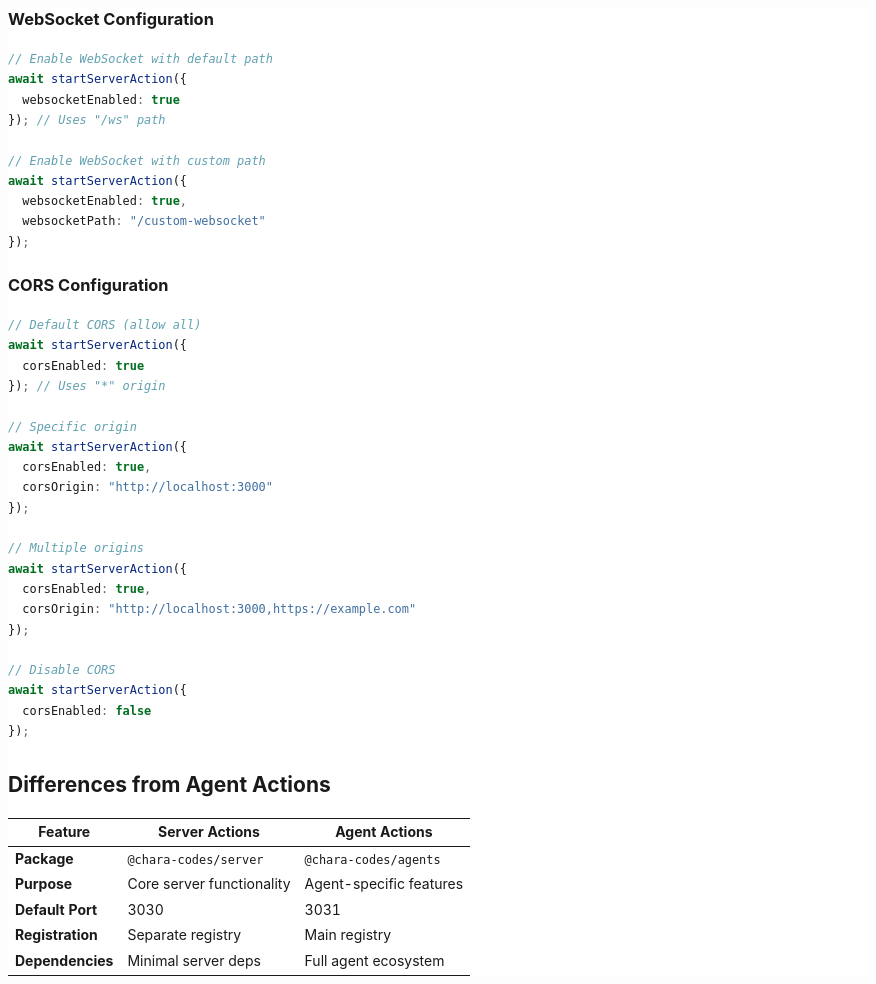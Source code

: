 ### WebSocket Configuration

```typescript
// Enable WebSocket with default path
await startServerAction({
  websocketEnabled: true
}); // Uses "/ws" path

// Enable WebSocket with custom path
await startServerAction({
  websocketEnabled: true,
  websocketPath: "/custom-websocket"
});
```

### CORS Configuration

```typescript
// Default CORS (allow all)
await startServerAction({
  corsEnabled: true
}); // Uses "*" origin

// Specific origin
await startServerAction({
  corsEnabled: true,
  corsOrigin: "http://localhost:3000"
});

// Multiple origins
await startServerAction({
  corsEnabled: true,
  corsOrigin: "http://localhost:3000,https://example.com"
});

// Disable CORS
await startServerAction({
  corsEnabled: false
});
```

## Differences from Agent Actions

| Feature | Server Actions | Agent Actions |
|---------|----------------|---------------|
| **Package** | `@chara-codes/server` | `@chara-codes/agents` |
| **Purpose** | Core server functionality | Agent-specific features |
| **Default Port** | 3030 | 3031 |
| **Registration** | Separate registry | Main registry |
| **Dependencies** | Minimal server deps | Full agent ecosystem |
